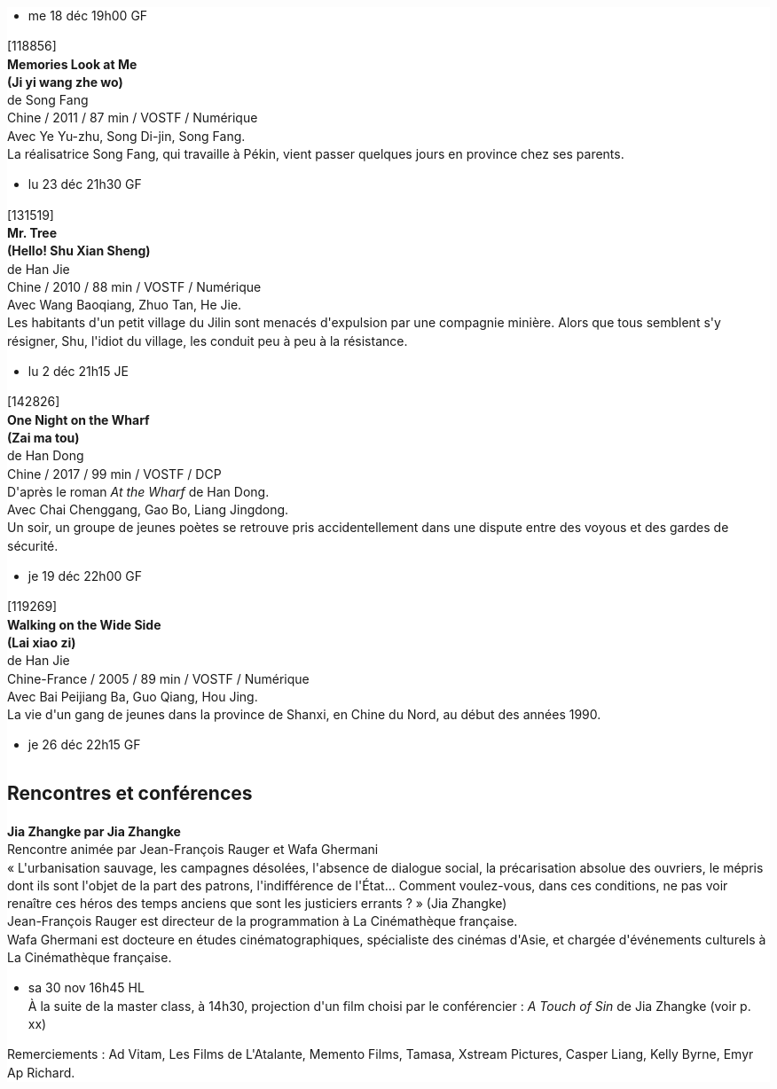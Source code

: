 - me 18 déc 19h00 GF

[118856]  
**Memories Look at Me**  
**(Ji yi wang zhe wo)**  
de Song Fang  
Chine / 2011 / 87 min / VOSTF / Numérique  
Avec Ye Yu-zhu, Song Di-jin, Song Fang.  
La réalisatrice Song Fang, qui travaille à Pékin, vient passer quelques jours en province chez ses parents.

- lu 23 déc 21h30 GF

[131519]  
**Mr. Tree**  
**(Hello! Shu Xian Sheng)**  
de Han Jie  
Chine / 2010 / 88 min / VOSTF / Numérique  
Avec Wang Baoqiang, Zhuo Tan, He Jie.  
Les habitants d'un petit village du Jilin sont menacés d'expulsion par une compagnie minière. Alors que tous semblent s'y résigner, Shu, l'idiot du village, les conduit peu à peu à la résistance.

- lu 2 déc 21h15 JE

[142826]  
**One Night on the Wharf**  
**(Zai ma tou)**  
de Han Dong  
Chine / 2017 / 99 min / VOSTF / DCP  
D'après le roman _At the Wharf_ de Han Dong.  
Avec Chai Chenggang, Gao Bo, Liang Jingdong.  
Un soir, un groupe de jeunes poètes se retrouve pris accidentellement dans une dispute entre des voyous et des gardes de sécurité.

- je 19 déc 22h00 GF

[119269]  
**Walking on the Wide Side**  
**(Lai xiao zi)**  
de Han Jie  
Chine-France / 2005 / 89 min / VOSTF / Numérique  
Avec Bai Peijiang Ba, Guo Qiang, Hou Jing.  
La vie d'un gang de jeunes dans la province de Shanxi, en Chine du Nord, au début des années 1990.

- je 26 déc 22h15 GF

## Rencontres et conférences

**Jia Zhangke par Jia Zhangke**  
Rencontre animée par Jean-François Rauger et Wafa Ghermani  
« L'urbanisation sauvage, les campagnes désolées, l'absence de dialogue social, la précarisation absolue des ouvriers, le mépris dont ils sont l'objet de la part des patrons, l'indifférence de l'État... Comment voulez-vous, dans ces conditions, ne pas voir renaître ces héros des temps anciens que sont les justiciers errants ? » (Jia Zhangke)  
Jean-François Rauger est directeur de la programmation à La Cinémathèque française.  
Wafa Ghermani est docteure en études cinématographiques, spécialiste des cinémas d'Asie, et chargée d'événements culturels à La Cinémathèque française.

- sa 30 nov 16h45 HL  
À la suite de la master class, à 14h30, projection d'un film choisi par le conférencier : _A Touch of Sin_ de Jia Zhangke (voir p. xx)

Remerciements : Ad Vitam, Les Films de L'Atalante, Memento Films, Tamasa, Xstream Pictures, Casper Liang, Kelly Byrne, Emyr Ap Richard.